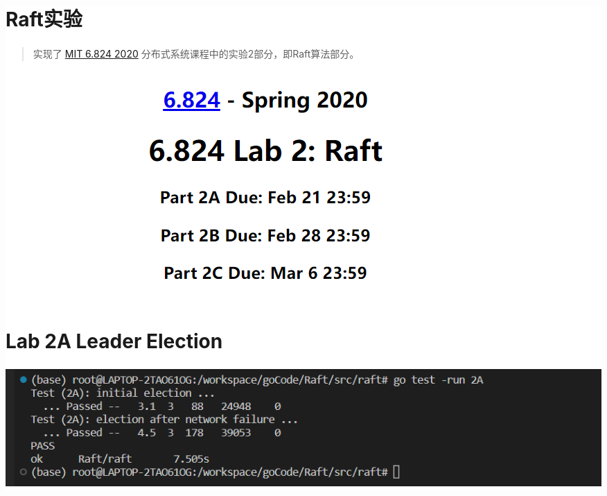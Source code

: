 # Raft实验

> 实现了 [MIT 6.824 2020](http://nil.csail.mit.edu/6.824/2020/labs/lab-raft.html) 分布式系统课程中的实验2部分，即Raft算法部分。
> 

![Untitled](figures/Untitled.png)

# Lab 2A Leader Election

![Untitled](figures/Untitled%201.png)
